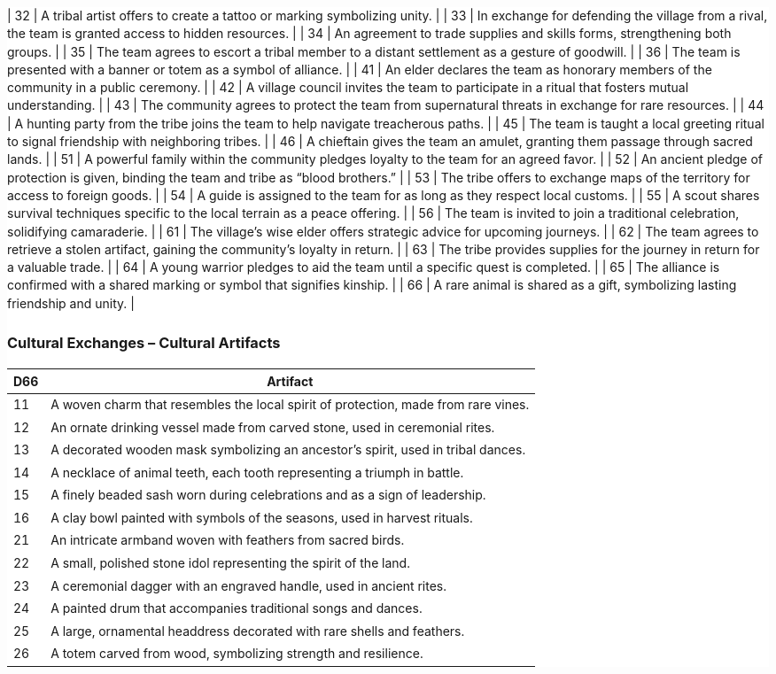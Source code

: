 | 32  | A tribal artist offers to create a tattoo or marking symbolizing unity. |
| 33  | In exchange for defending the village from a rival, the team is granted access to hidden resources. |
| 34  | An agreement to trade supplies and skills forms, strengthening both groups. |
| 35  | The team agrees to escort a tribal member to a distant settlement as a gesture of goodwill. |
| 36  | The team is presented with a banner or totem as a symbol of alliance. |
| 41  | An elder declares the team as honorary members of the community in a public ceremony. |
| 42  | A village council invites the team to participate in a ritual that fosters mutual understanding. |
| 43  | The community agrees to protect the team from supernatural threats in exchange for rare resources. |
| 44  | A hunting party from the tribe joins the team to help navigate treacherous paths. |
| 45  | The team is taught a local greeting ritual to signal friendship with neighboring tribes. |
| 46  | A chieftain gives the team an amulet, granting them passage through sacred lands. |
| 51  | A powerful family within the community pledges loyalty to the team for an agreed favor. |
| 52  | An ancient pledge of protection is given, binding the team and tribe as “blood brothers.” |
| 53  | The tribe offers to exchange maps of the territory for access to foreign goods. |
| 54  | A guide is assigned to the team for as long as they respect local customs. |
| 55  | A scout shares survival techniques specific to the local terrain as a peace offering. |
| 56  | The team is invited to join a traditional celebration, solidifying camaraderie. |
| 61  | The village’s wise elder offers strategic advice for upcoming journeys. |
| 62  | The team agrees to retrieve a stolen artifact, gaining the community’s loyalty in return. |
| 63  | The tribe provides supplies for the journey in return for a valuable trade. |
| 64  | A young warrior pledges to aid the team until a specific quest is completed. |
| 65  | The alliance is confirmed with a shared marking or symbol that signifies kinship. |
| 66  | A rare animal is shared as a gift, symbolizing lasting friendship and unity. |

### Cultural Exchanges – Cultural Artifacts
| D66 | Artifact |
| --- | -------- |
| 11  | A woven charm that resembles the local spirit of protection, made from rare vines. |
| 12  | An ornate drinking vessel made from carved stone, used in ceremonial rites. |
| 13  | A decorated wooden mask symbolizing an ancestor’s spirit, used in tribal dances. |
| 14  | A necklace of animal teeth, each tooth representing a triumph in battle. |
| 15  | A finely beaded sash worn during celebrations and as a sign of leadership. |
| 16  | A clay bowl painted with symbols of the seasons, used in harvest rituals. |
| 21  | An intricate armband woven with feathers from sacred birds. |
| 22  | A small, polished stone idol representing the spirit of the land. |
| 23  | A ceremonial dagger with an engraved handle, used in ancient rites. |
| 24  | A painted drum that accompanies traditional songs and dances. |
| 25  | A large, ornamental headdress decorated with rare shells and feathers. |
| 26  | A totem carved from wood, symbolizing strength and resilience. |
